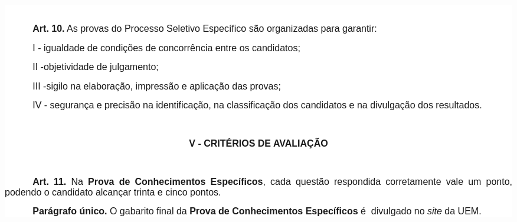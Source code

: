 <p class=MsoNormalCxSpMiddle align=center style='text-align:center;line-height:
115%'><b><span style='font-size:12.0pt;line-height:115%;font-family:Arial;
mso-no-proof:yes'><o:p>&nbsp;</o:p></span></b></p>

<p class=MsoNormalCxSpMiddle style='text-align:justify;text-indent:35.45pt;
line-height:115%'><b style='mso-bidi-font-weight:normal'><span
style='font-size:12.0pt;line-height:115%;font-family:Arial;mso-no-proof:yes'>Art.
10.</span></b><span style='font-size:12.0pt;line-height:115%;font-family:Arial;
mso-no-proof:yes'> As provas do Processo Seletivo Específico são organizadas
para garantir:<o:p></o:p></span></p>

<p class=MsoNormalCxSpMiddle style='text-align:justify;text-indent:35.45pt;
line-height:115%'><span style='font-size:12.0pt;line-height:115%;font-family:
Arial;mso-no-proof:yes'>I - igualdade de condições de concorrência entre os
candidatos;<o:p></o:p></span></p>

<p class=MsoNormalCxSpMiddle style='text-align:justify;text-indent:35.45pt;
line-height:115%'><span style='font-size:12.0pt;line-height:115%;font-family:
Arial;mso-no-proof:yes'>II -objetividade de julgamento;<o:p></o:p></span></p>

<p class=MsoNormalCxSpMiddle style='text-align:justify;text-indent:35.45pt;
line-height:115%'><span style='font-size:12.0pt;line-height:115%;font-family:
Arial;mso-no-proof:yes'>III -sigilo na elaboração, impressão e aplicação das
provas;<o:p></o:p></span></p>

<p class=MsoNormalCxSpMiddle style='text-align:justify;text-indent:35.45pt;
line-height:115%'><span style='font-size:12.0pt;line-height:115%;font-family:
Arial;mso-no-proof:yes'>IV - segurança e precisão na identificação, na classificação
dos candidatos e na divulgação dos resultados.<o:p></o:p></span></p>

<p class=MsoNormalCxSpMiddle style='text-align:justify;line-height:115%'><span
style='font-size:12.0pt;line-height:115%;font-family:Arial;mso-no-proof:yes'><o:p>&nbsp;</o:p></span></p>

<p class=MsoNormalCxSpMiddle align=center style='text-align:center;line-height:
115%'><b><span style='font-size:12.0pt;line-height:115%;font-family:Arial;
mso-no-proof:yes'>V - CRITÉRIOS DE AVALIAÇÃO<o:p></o:p></span></b></p>

<p class=MsoNormalCxSpMiddle align=center style='text-align:center;line-height:
115%'><b><span style='font-size:12.0pt;line-height:115%;font-family:Arial;
mso-no-proof:yes'><o:p>&nbsp;</o:p></span></b></p>

<p class=MsoNormalCxSpMiddle style='text-align:justify;text-indent:35.45pt;
line-height:115%'><b style='mso-bidi-font-weight:normal'><span
style='font-size:12.0pt;line-height:115%;font-family:Arial;mso-no-proof:yes'>Art.
11.</span></b><span style='font-size:12.0pt;line-height:115%;font-family:Arial;
mso-no-proof:yes'> Na <b>Prova de Conhecimentos Específicos</b>, cada questão
respondida corretamente vale um ponto, podendo o candidato alcançar trinta e
cinco pontos.<o:p></o:p></span></p>

<p class=MsoNormalCxSpMiddle style='text-align:justify;text-indent:35.45pt;
line-height:115%'><b style='mso-bidi-font-weight:normal'><span
style='font-size:12.0pt;line-height:115%;font-family:Arial;mso-fareast-language:
EN-US;mso-no-proof:yes'>Parágrafo único.</span></b><span style='font-size:12.0pt;
line-height:115%;font-family:Arial;mso-fareast-language:EN-US;mso-no-proof:
yes'> O gabarito final da </span><b><span style='font-size:12.0pt;line-height:
115%;font-family:Arial;mso-no-proof:yes'>Prova de Conhecimentos Específicos</span></b><span
style='font-size:12.0pt;line-height:115%;font-family:Arial;mso-fareast-language:
EN-US;mso-no-proof:yes'> é </span><span style='font-size:12.0pt;line-height:
115%;font-family:Arial;mso-no-proof:yes'><span
style='mso-spacerun:yes'> </span>divulgado no <i>site </i><span
style='mso-bidi-font-style:italic'>da UEM.</span><o:p></o:p></span></p>
